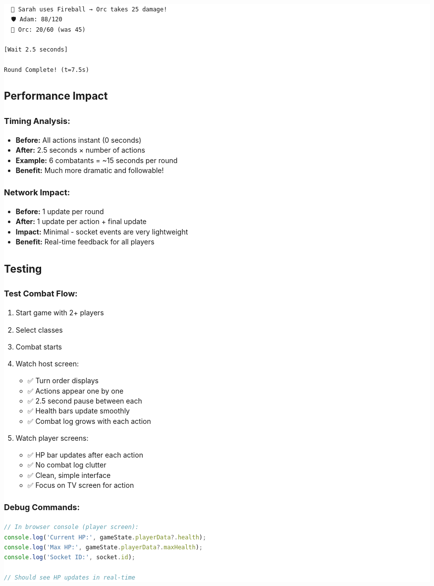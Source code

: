 ```
  📜 Sarah uses Fireball → Orc takes 25 damage!
  🛡️ Adam: 88/120
  👹 Orc: 20/60 (was 45)
  
[Wait 2.5 seconds]

Round Complete! (t=7.5s)
```

## Performance Impact

### Timing Analysis:
- **Before:** All actions instant (0 seconds)
- **After:** 2.5 seconds × number of actions
- **Example:** 6 combatants = ~15 seconds per round
- **Benefit:** Much more dramatic and followable!

### Network Impact:
- **Before:** 1 update per round
- **After:** 1 update per action + final update
- **Impact:** Minimal - socket events are very lightweight
- **Benefit:** Real-time feedback for all players

## Testing

### Test Combat Flow:
1. Start game with 2+ players
2. Select classes
3. Combat starts
4. Watch host screen:
   - ✅ Turn order displays
   - ✅ Actions appear one by one
   - ✅ 2.5 second pause between each
   - ✅ Health bars update smoothly
   - ✅ Combat log grows with each action

5. Watch player screens:
   - ✅ HP bar updates after each action
   - ✅ No combat log clutter
   - ✅ Clean, simple interface
   - ✅ Focus on TV screen for action

### Debug Commands:
```javascript
// In browser console (player screen):
console.log('Current HP:', gameState.playerData?.health);
console.log('Max HP:', gameState.playerData?.maxHealth);
console.log('Socket ID:', socket.id);

// Should see HP updates in real-time
```
